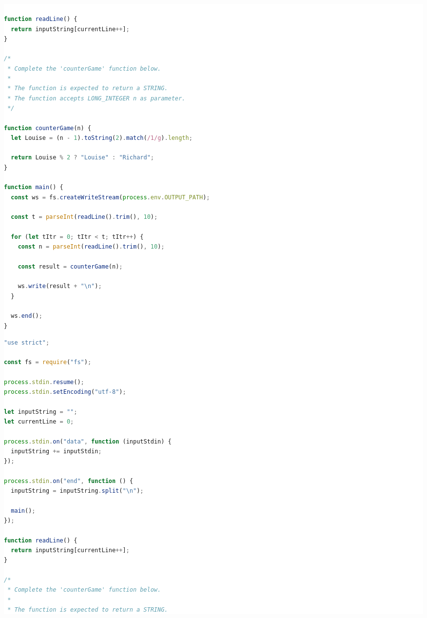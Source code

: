 ```js

function readLine() {
  return inputString[currentLine++];
}

/*
 * Complete the 'counterGame' function below.
 *
 * The function is expected to return a STRING.
 * The function accepts LONG_INTEGER n as parameter.
 */

function counterGame(n) {
  let Louise = (n - 1).toString(2).match(/1/g).length;

  return Louise % 2 ? "Louise" : "Richard";
}

function main() {
  const ws = fs.createWriteStream(process.env.OUTPUT_PATH);

  const t = parseInt(readLine().trim(), 10);

  for (let tItr = 0; tItr < t; tItr++) {
    const n = parseInt(readLine().trim(), 10);

    const result = counterGame(n);

    ws.write(result + "\n");
  }

  ws.end();
}
```

```js
"use strict";

const fs = require("fs");

process.stdin.resume();
process.stdin.setEncoding("utf-8");

let inputString = "";
let currentLine = 0;

process.stdin.on("data", function (inputStdin) {
  inputString += inputStdin;
});

process.stdin.on("end", function () {
  inputString = inputString.split("\n");

  main();
});

function readLine() {
  return inputString[currentLine++];
}

/*
 * Complete the 'counterGame' function below.
 *
 * The function is expected to return a STRING.
```